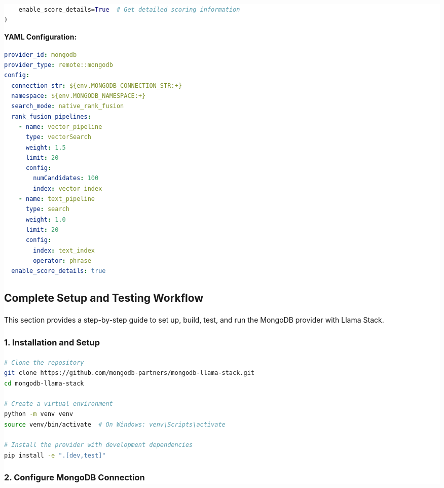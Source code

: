 ```python
    enable_score_details=True  # Get detailed scoring information
)
```

**YAML Configuration:**
```yaml
provider_id: mongodb
provider_type: remote::mongodb
config:
  connection_str: ${env.MONGODB_CONNECTION_STR:+}
  namespace: ${env.MONGODB_NAMESPACE:+}
  search_mode: native_rank_fusion
  rank_fusion_pipelines:
    - name: vector_pipeline
      type: vectorSearch
      weight: 1.5
      limit: 20
      config:
        numCandidates: 100
        index: vector_index
    - name: text_pipeline
      type: search
      weight: 1.0
      limit: 20
      config:
        index: text_index
        operator: phrase
  enable_score_details: true
```




## Complete Setup and Testing Workflow

This section provides a step-by-step guide to set up, build, test, and run the MongoDB provider with Llama Stack.

### 1. Installation and Setup

```bash
# Clone the repository
git clone https://github.com/mongodb-partners/mongodb-llama-stack.git
cd mongodb-llama-stack

# Create a virtual environment
python -m venv venv
source venv/bin/activate  # On Windows: venv\Scripts\activate

# Install the provider with development dependencies
pip install -e ".[dev,test]"
```

### 2. Configure MongoDB Connection
